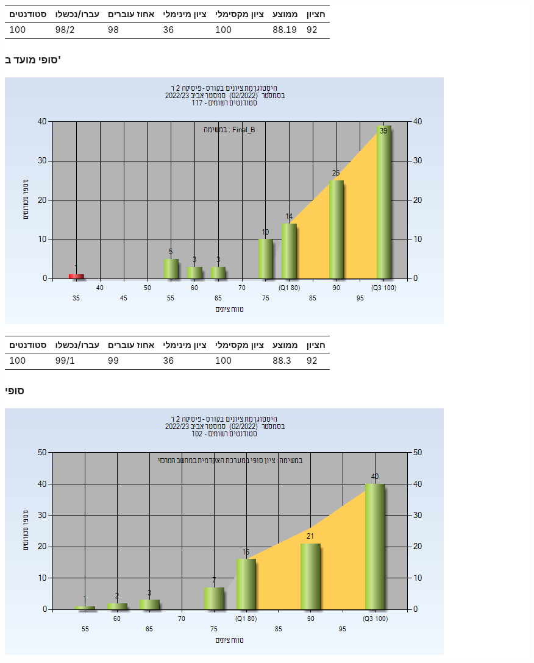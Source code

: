 | סטודנטים | עברו/נכשלו | אחוז עוברים | ציון מינימלי | ציון מקסימלי | ממוצע | חציון |
| ---- | ---- | ---- | ---- | ---- | ---- | ---- |
| 100 | 98/2 | 98 | 36 | 100 | 88.19 | 92 |

<h3 id="202202-Final_B">סופי מועד ב'</h3>

![202202 Final_B](202202/Final_B.png)

| סטודנטים | עברו/נכשלו | אחוז עוברים | ציון מינימלי | ציון מקסימלי | ממוצע | חציון |
| ---- | ---- | ---- | ---- | ---- | ---- | ---- |
| 100 | 99/1 | 99 | 36 | 100 | 88.3 | 92 |

<h3 id="202202-Finals">סופי</h3>

![202202 Finals](202202/Finals.png)

